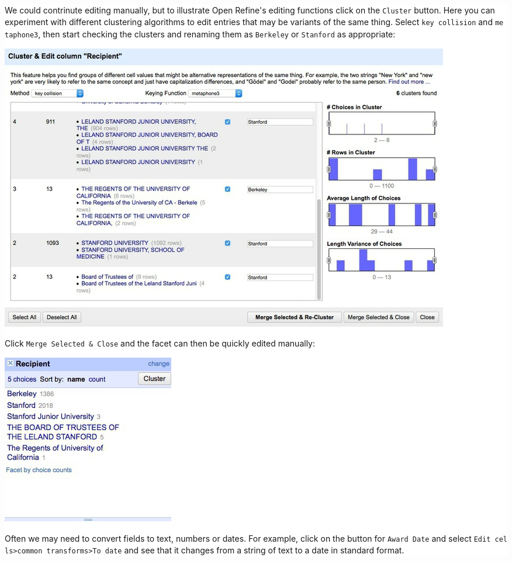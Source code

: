 We could contrinute editing manually, but to illustrate Open Refine's editing functions click on the `Cluster` button. Here you can experiment with different clustering algorithms to edit entries that may be variants of the same thing. Select `key collision` and `metaphone3`, then start checking the clusters and renaming them as `Berkeley` or `Stanford` as appropriate:

![](./img/class5_21.jpg)

Click `Merge Selected & Close` and the facet can then be quickly edited manually:

![](./img/class5_22.jpg)

Often we may need to convert fields to text, numbers or dates. For example, click on the button for `Award Date` and select `Edit cells>common transforms>To date` and see that it changes from a string of text to a date in standard format.
